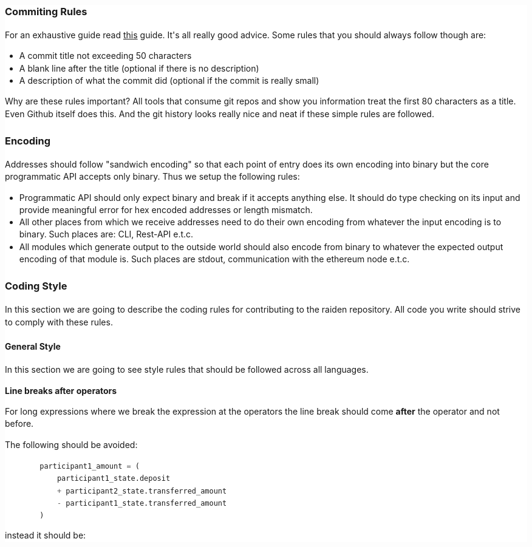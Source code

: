 ### Commiting Rules

For an exhaustive guide read [this](http://chris.beams.io/posts/git-commit/)
guide. It's all really good advice. Some rules that you should always follow though are:

- A commit title not exceeding 50 characters
- A blank line after the title (optional if there is no description)
- A description of what the commit did (optional if the commit is really small)

Why are these rules important? All tools that consume git repos and show you
information treat the first 80 characters as a title. Even Github itself does
this. And the git history looks really nice and neat if these simple rules are
followed.

### Encoding

Addresses should follow "sandwich encoding" so that each point of entry does
its own encoding into binary but the core programmatic API accepts only binary.
Thus we setup the following rules:

- Programmatic API should only expect binary and break if it accepts anything
  else. It should do type checking on its input and provide meaningful error
  for hex encoded addresses or length mismatch.
- All other places from which we receive addresses need to do their own
  encoding from whatever the input encoding is to binary. Such places are: CLI,
  Rest-API e.t.c.
- All modules which generate output to the outside world should also encode
  from binary to whatever the expected output encoding of that module is. Such
  places are stdout, communication with the ethereum node e.t.c.

### Coding Style

In this section we are going to describe the coding rules for contributing to
the raiden repository. All code you write should strive to comply with these
rules.

#### General Style

In this section we are going to see style rules that should be followed across all languages.

**Line breaks after operators**

For long expressions where we break the expression at the operators the line
break should come **after** the operator and not before.

The following should be avoided:

```python
        participant1_amount = (
            participant1_state.deposit
            + participant2_state.transferred_amount
            - participant1_state.transferred_amount
        )
```

instead it should be:
